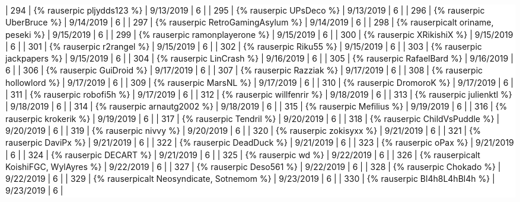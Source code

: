 | 294  | {% rauserpic pljydds123 %}           | 9/13/2019     | 6                |
| 295  | {% rauserpic UPsDeco %}              | 9/13/2019     | 6                |
| 296  | {% rauserpic UberBruce %}            | 9/14/2019     | 6                |
| 297  | {% rauserpic RetroGamingAsylum %}    | 9/14/2019     | 6                |
| 298  | {% rauserpicalt oriname, peseki %}               | 9/15/2019     | 6                |
| 299  | {% rauserpic ramonplayerone %}       | 9/15/2019     | 6                |
| 300  | {% rauserpic XRikishiX %}            | 9/15/2019     | 6                |
| 301  | {% rauserpic r2rangel %}             | 9/15/2019     | 6                |
| 302  | {% rauserpic Riku55 %}               | 9/15/2019     | 6                |
| 303  | {% rauserpic jackpapers %}           | 9/15/2019     | 6                |
| 304  | {% rauserpic LinCrash %}             | 9/16/2019     | 6                |
| 305  | {% rauserpic RafaelBard %}           | 9/16/2019     | 6                |
| 306  | {% rauserpic GuiDroid %}             | 9/17/2019     | 6                |
| 307  | {% rauserpic Razziak %}              | 9/17/2019     | 6                |
| 308  | {% rauserpic hollowlord %}           | 9/17/2019     | 6                |
| 309  | {% rauserpic MarsNL %}               | 9/17/2019     | 6                |
| 310  | {% rauserpic DromoroK %}             | 9/17/2019     | 6                |
| 311  | {% rauserpic robofi5h %}             | 9/17/2019     | 6                |
| 312  | {% rauserpic willfenrir %}           | 9/18/2019     | 6                |
| 313  | {% rauserpic julienktl %}            | 9/18/2019     | 6                |
| 314  | {% rauserpic arnautg2002 %}          | 9/18/2019     | 6                |
| 315  | {% rauserpic Mefilius %}             | 9/19/2019     | 6                |
| 316  | {% rauserpic krokerik %}             | 9/19/2019     | 6                |
| 317  | {% rauserpic Tendril %}              | 9/20/2019     | 6                |
| 318  | {% rauserpic ChildVsPuddle %}        | 9/20/2019     | 6                |
| 319  | {% rauserpic nivvy %}                | 9/20/2019     | 6                |
| 320  | {% rauserpic zokisyxx %}             | 9/21/2019     | 6                |
| 321  | {% rauserpic DaviPx %}               | 9/21/2019     | 6                |
| 322  | {% rauserpic DeadDuck %}             | 9/21/2019     | 6                |
| 323  | {% rauserpic oPax %}                 | 9/21/2019     | 6                |
| 324  | {% rauserpic DECART %}               | 9/21/2019     | 6                |
| 325  | {% rauserpic wd %}                   | 9/22/2019     | 6                |
| 326  | {% rauserpicalt KoishiFGC, WylAyres %}             | 9/22/2019     | 6                |
| 327  | {% rauserpic Deso561 %}              | 9/22/2019     | 6                |
| 328  | {% rauserpic Chokado %}              | 9/22/2019     | 6                |
| 329  | {% rauserpicalt Neosyndicate, Sotnemom %}             | 9/23/2019     | 6                |
| 330  | {% rauserpic Bl4h8L4hBl4h %}         | 9/23/2019     | 6                |